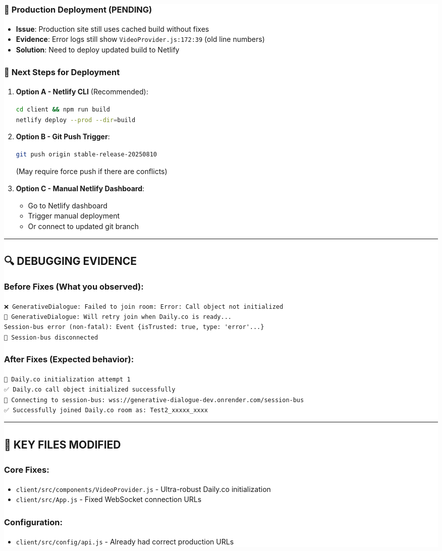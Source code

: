 ### 🔄 **Production Deployment (PENDING)**
- **Issue**: Production site still uses cached build without fixes
- **Evidence**: Error logs still show `VideoProvider.js:172:39` (old line numbers)
- **Solution**: Need to deploy updated build to Netlify

### 🎯 **Next Steps for Deployment**
1. **Option A - Netlify CLI** (Recommended):
   ```bash
   cd client && npm run build
   netlify deploy --prod --dir=build
   ```

2. **Option B - Git Push Trigger**:
   ```bash
   git push origin stable-release-20250810
   ```
   (May require force push if there are conflicts)

3. **Option C - Manual Netlify Dashboard**:
   - Go to Netlify dashboard
   - Trigger manual deployment
   - Or connect to updated git branch

---

## 🔍 **DEBUGGING EVIDENCE**

### **Before Fixes** (What you observed):
```
❌ GenerativeDialogue: Failed to join room: Error: Call object not initialized
🔄 GenerativeDialogue: Will retry join when Daily.co is ready...
Session-bus error (non-fatal): Event {isTrusted: true, type: 'error'...}
🔌 Session-bus disconnected
```

### **After Fixes** (Expected behavior):
```
🔄 Daily.co initialization attempt 1
✅ Daily.co call object initialized successfully
🔌 Connecting to session-bus: wss://generative-dialogue-dev.onrender.com/session-bus
✅ Successfully joined Daily.co room as: Test2_xxxxx_xxxx
```

---

## 📁 **KEY FILES MODIFIED**

### **Core Fixes**:
- `client/src/components/VideoProvider.js` - Ultra-robust Daily.co initialization
- `client/src/App.js` - Fixed WebSocket connection URLs

### **Configuration**:
- `client/src/config/api.js` - Already had correct production URLs
